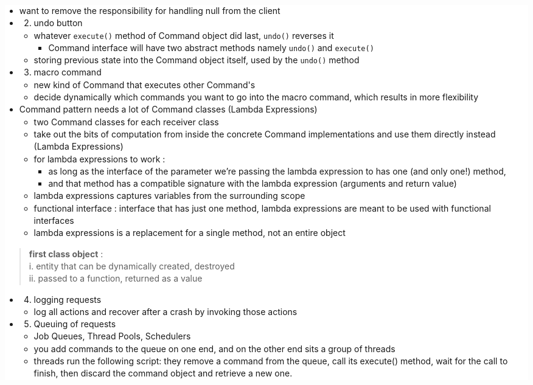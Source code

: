   - want to remove the responsibility for handling null from the client
- 2. undo button
  - whatever `execute()` method of Command object did last, `undo()` reverses it
    - Command interface will have two abstract methods namely `undo()` and `execute()`
  - storing previous state into the Command object itself, used by the `undo()` method
- 3. macro command
  - new kind of Command that executes other Command's
  - decide dynamically which commands you want to go into the macro command, which results in more flexibility
- Command pattern needs a lot of Command classes (Lambda Expressions)
  - two Command classes for each receiver class
  - take out the bits of computation from inside the concrete Command implementations and use them directly instead (Lambda Expressions)
  - for lambda expressions to work : 
    - as long as the interface of the parameter we’re passing the lambda expression to has one (and only one!) method, 
    - and that method has a compatible signature with the lambda expression (arguments and return value)
  - lambda expressions captures variables from the surrounding scope
  - functional interface : interface that has just one method, lambda expressions are meant to be used with functional interfaces
  - lambda expressions is a replacement for a single method, not an entire object
> **first class object** :   
> i. entity that can be dynamically created, destroyed  
> ii. passed to a function, returned as a value
- 4. logging requests
  - log all actions and recover after a crash by invoking those actions
- 5. Queuing of requests
  - Job Queues, Thread Pools, Schedulers
  - you add commands to the queue on one end, and on the other end sits a group of threads
  - threads run the following script: they remove a command from the queue, call its execute() method, wait for the call to finish, then discard the command object and retrieve a new one.


